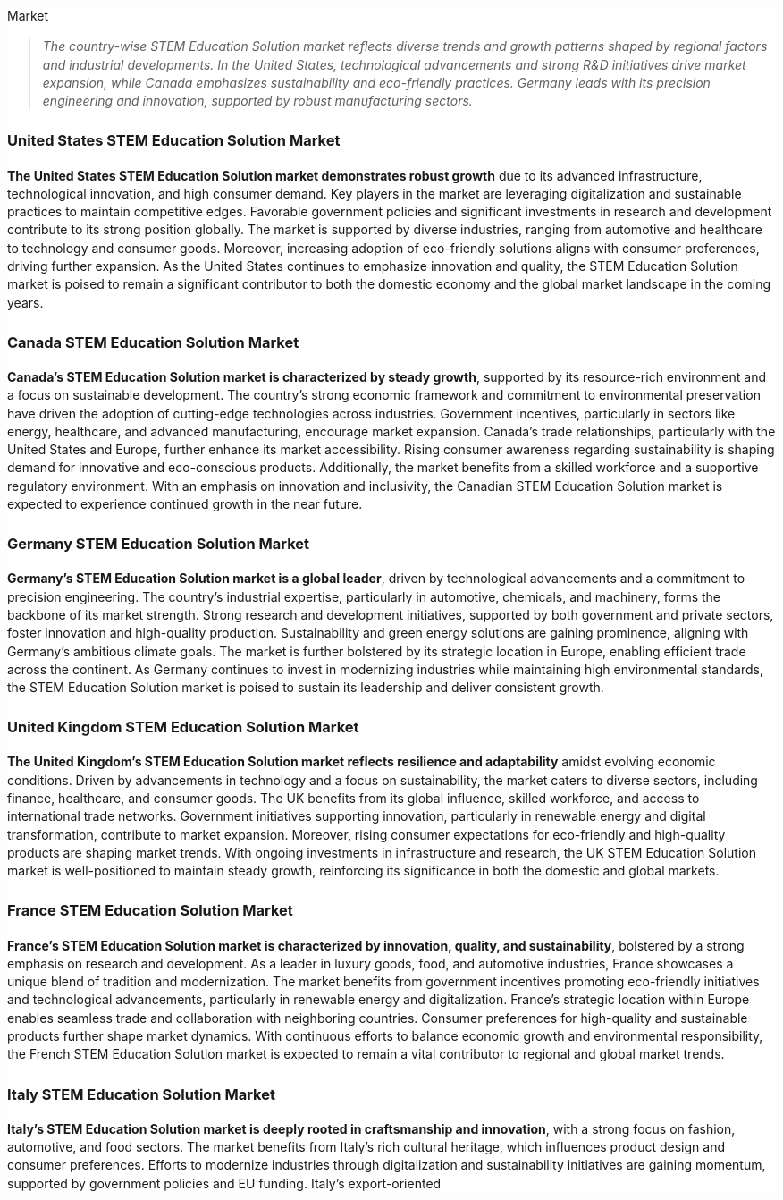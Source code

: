 Market<br /></span></h1><blockquote><p><em><span class="">The country-wise STEM Education Solution market reflects diverse trends and growth patterns shaped by regional factors and industrial developments. In the United States, technological advancements and strong R&amp;D initiatives drive market expansion, while Canada emphasizes sustainability and eco-friendly practices. Germany leads with its precision engineering and innovation, supported by robust manufacturing sectors.</span></em></p></blockquote><h3><strong>United States STEM Education Solution Market</strong></h3><p><strong>The United States STEM Education Solution market demonstrates robust growth</strong> due to its advanced infrastructure, technological innovation, and high consumer demand. Key players in the market are leveraging digitalization and sustainable practices to maintain competitive edges. Favorable government policies and significant investments in research and development contribute to its strong position globally. The market is supported by diverse industries, ranging from automotive and healthcare to technology and consumer goods. Moreover, increasing adoption of eco-friendly solutions aligns with consumer preferences, driving further expansion. As the United States continues to emphasize innovation and quality, the STEM Education Solution market is poised to remain a significant contributor to both the domestic economy and the global market landscape in the coming years.</p><h3><strong>Canada STEM Education Solution Market</strong></h3><p><strong>Canada&rsquo;s STEM Education Solution market is characterized by steady growth</strong>, supported by its resource-rich environment and a focus on sustainable development. The country&rsquo;s strong economic framework and commitment to environmental preservation have driven the adoption of cutting-edge technologies across industries. Government incentives, particularly in sectors like energy, healthcare, and advanced manufacturing, encourage market expansion. Canada&rsquo;s trade relationships, particularly with the United States and Europe, further enhance its market accessibility. Rising consumer awareness regarding sustainability is shaping demand for innovative and eco-conscious products. Additionally, the market benefits from a skilled workforce and a supportive regulatory environment. With an emphasis on innovation and inclusivity, the Canadian STEM Education Solution market is expected to experience continued growth in the near future.</p><h3><strong>Germany STEM Education Solution Market</strong></h3><p><strong>Germany&rsquo;s STEM Education Solution market is a global leader</strong>, driven by technological advancements and a commitment to precision engineering. The country&rsquo;s industrial expertise, particularly in automotive, chemicals, and machinery, forms the backbone of its market strength. Strong research and development initiatives, supported by both government and private sectors, foster innovation and high-quality production. Sustainability and green energy solutions are gaining prominence, aligning with Germany&rsquo;s ambitious climate goals. The market is further bolstered by its strategic location in Europe, enabling efficient trade across the continent. As Germany continues to invest in modernizing industries while maintaining high environmental standards, the STEM Education Solution market is poised to sustain its leadership and deliver consistent growth.</p><h3><strong>United Kingdom STEM Education Solution Market</strong></h3><p><strong>The United Kingdom&rsquo;s STEM Education Solution market reflects resilience and adaptability</strong> amidst evolving economic conditions. Driven by advancements in technology and a focus on sustainability, the market caters to diverse sectors, including finance, healthcare, and consumer goods. The UK benefits from its global influence, skilled workforce, and access to international trade networks. Government initiatives supporting innovation, particularly in renewable energy and digital transformation, contribute to market expansion. Moreover, rising consumer expectations for eco-friendly and high-quality products are shaping market trends. With ongoing investments in infrastructure and research, the UK STEM Education Solution market is well-positioned to maintain steady growth, reinforcing its significance in both the domestic and global markets.</p><h3><strong>France STEM Education Solution Market</strong></h3><p><strong>France&rsquo;s STEM Education Solution market is characterized by innovation, quality, and sustainability</strong>, bolstered by a strong emphasis on research and development. As a leader in luxury goods, food, and automotive industries, France showcases a unique blend of tradition and modernization. The market benefits from government incentives promoting eco-friendly initiatives and technological advancements, particularly in renewable energy and digitalization. France&rsquo;s strategic location within Europe enables seamless trade and collaboration with neighboring countries. Consumer preferences for high-quality and sustainable products further shape market dynamics. With continuous efforts to balance economic growth and environmental responsibility, the French STEM Education Solution market is expected to remain a vital contributor to regional and global market trends.</p><h3><strong>Italy STEM Education Solution Market</strong></h3><p><strong>Italy&rsquo;s STEM Education Solution market is deeply rooted in craftsmanship and innovation</strong>, with a strong focus on fashion, automotive, and food sectors. The market benefits from Italy&rsquo;s rich cultural heritage, which influences product design and consumer preferences. Efforts to modernize industries through digitalization and sustainability initiatives are gaining momentum, supported by government policies and EU funding. Italy&rsquo;s export-oriented